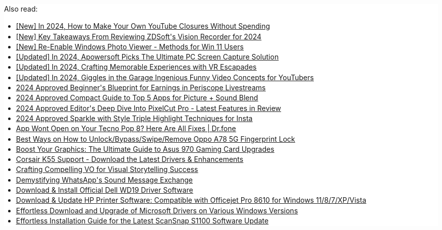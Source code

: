 

<ins class="adsbygoogle"
     style="display:block"
     data-ad-client="ca-pub-7571918770474297"
     data-ad-slot="8358498916"
     data-ad-format="auto"
     data-full-width-responsive="true"></ins>

<span class="atpl-alsoreadstyle">Also read:</span>
<div><ul>
<li><a href="https://eaxpv-info.techidaily.com/new-in-2024-how-to-make-your-own-youtube-closures-without-spending/"><u>[New] In 2024, How to Make Your Own YouTube Closures Without Spending</u></a></li>
<li><a href="https://digital-screen-recording.techidaily.com/new-key-takeaways-from-reviewing-zdsofts-vision-recorder-for-2024/"><u>[New] Key Takeaways From Reviewing ZDSoft's Vision Recorder for 2024</u></a></li>
<li><a href="https://extra-support.techidaily.com/new-re-enable-windows-photo-viewer-methods-for-win-11-users/"><u>[New] Re-Enable Windows Photo Viewer - Methods for Win 11 Users</u></a></li>
<li><a href="https://screen-recording.techidaily.com/updated-in-2024-apowersoft-picks-the-ultimate-pc-screen-capture-solution/"><u>[Updated] In 2024, Apowersoft Picks  The Ultimate PC Screen Capture Solution</u></a></li>
<li><a href="https://vp-tips.techidaily.com/updated-in-2024-crafting-memorable-experiences-with-vr-escapades/"><u>[Updated] In 2024, Crafting Memorable Experiences with VR Escapades</u></a></li>
<li><a href="https://eaxpv-info.techidaily.com/updated-in-2024-giggles-in-the-garage-ingenious-funny-video-concepts-for-youtubers/"><u>[Updated] In 2024, Giggles in the Garage  Ingenious Funny Video Concepts for YouTubers</u></a></li>
<li><a href="https://extra-lessons.techidaily.com/2024-approved-beginners-blueprint-for-earnings-in-periscope-livestreams/"><u>2024 Approved  Beginner's Blueprint for Earnings in Periscope Livestreams</u></a></li>
<li><a href="https://extra-hints.techidaily.com/2024-approved-compact-guide-to-top-5-apps-for-picture-plus-sound-blend/"><u>2024 Approved  Compact Guide to Top 5 Apps for Picture + Sound Blend</u></a></li>
<li><a href="https://fox-cloud.techidaily.com/2024-approved-editors-deep-dive-into-pixelcut-pro-latest-features-in-review/"><u>2024 Approved  Editor's Deep Dive Into PixelCut Pro - Latest Features in Review</u></a></li>
<li><a href="https://instagram-video-recordings.techidaily.com/2024-approved-sparkle-with-style-triple-highlight-techniques-for-insta/"><u>2024 Approved  Sparkle with Style  Triple Highlight Techniques for Insta</u></a></li>
<li><a href="https://howto.techidaily.com/app-wont-open-on-your-tecno-pop-8-here-are-all-fixes-drfone-by-drfone-fix-android-problems-fix-android-problems/"><u>App Wont Open on Your Tecno Pop 8? Here Are All Fixes | Dr.fone</u></a></li>
<li><a href="https://easy-unlock-android.techidaily.com/best-ways-on-how-to-unlockbypassswiperemove-oppo-a78-5g-fingerprint-lock-by-drfone-android/"><u>Best Ways on How to Unlock/Bypass/Swipe/Remove Oppo A78 5G Fingerprint Lock</u></a></li>
<li><a href="https://win-amazing.techidaily.com/boost-your-graphics-the-ultimate-guide-to-asus-970-gaming-card-upgrades/"><u>Boost Your Graphics: The Ultimate Guide to Asus 970 Gaming Card Upgrades</u></a></li>
<li><a href="https://win-amazing.techidaily.com/corsair-k55-support-download-the-latest-drivers-and-enhancements/"><u>Corsair K55 Support - Download the Latest Drivers & Enhancements</u></a></li>
<li><a href="https://desktop-recording.techidaily.com/crafting-compelling-vo-for-visual-storytelling-success/"><u>Crafting Compelling VO for Visual Storytelling Success</u></a></li>
<li><a href="https://extra-information.techidaily.com/demystifying-whatsapps-sound-message-exchange/"><u>Demystifying WhatsApp's Sound Message Exchange</u></a></li>
<li><a href="https://win-amazing.techidaily.com/download-and-install-official-dell-wd19-driver-software/"><u>Download & Install Official Dell WD19 Driver Software</u></a></li>
<li><a href="https://win-amazing.techidaily.com/download-and-update-hp-printer-software-compatible-with-officejet-pro-8610-for-windows-1187xpvista/"><u>Download & Update HP Printer Software: Compatible with Officejet Pro 8610 for Windows 11/8/7/XP/Vista</u></a></li>
<li><a href="https://win-amazing.techidaily.com/effortless-download-and-upgrade-of-microsoft-drivers-on-various-windows-versions/"><u>Effortless Download and Upgrade of Microsoft Drivers on Various Windows Versions</u></a></li>
<li><a href="https://win-amazing.techidaily.com/effortless-installation-guide-for-the-latest-scansnap-s1100-software-update/"><u>Effortless Installation Guide for the Latest ScanSnap S1100 Software Update</u></a></li>
